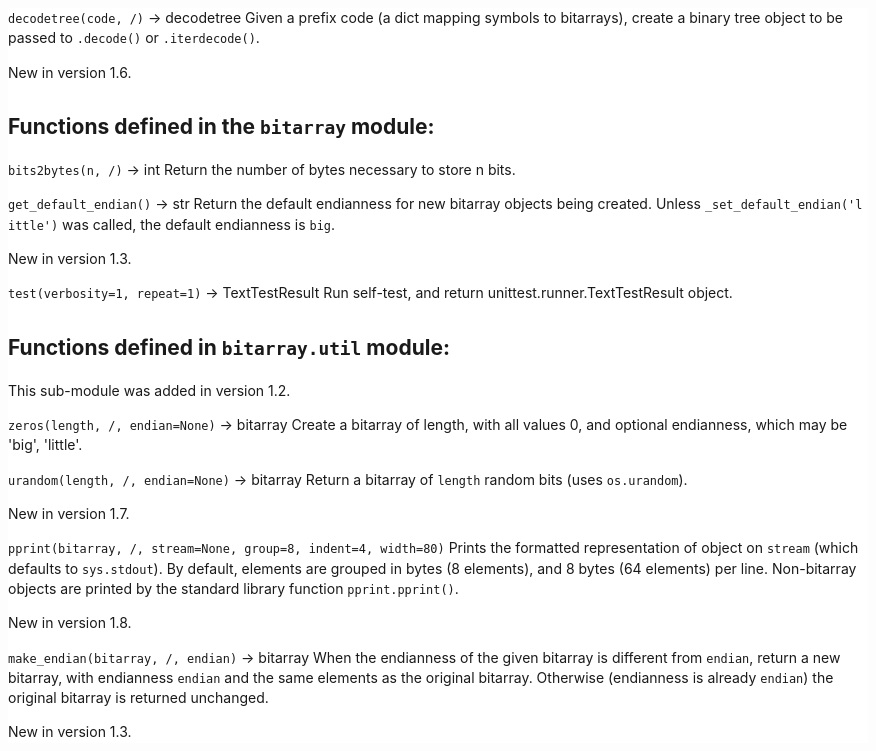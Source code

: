 
``decodetree(code, /)`` -> decodetree
   Given a prefix code (a dict mapping symbols to bitarrays),
   create a binary tree object to be passed to ``.decode()`` or ``.iterdecode()``.

   New in version 1.6.


Functions defined in the `bitarray` module:
-------------------------------------------

``bits2bytes(n, /)`` -> int
   Return the number of bytes necessary to store n bits.


``get_default_endian()`` -> str
   Return the default endianness for new bitarray objects being created.
   Unless ``_set_default_endian('little')`` was called, the default endianness
   is ``big``.

   New in version 1.3.


``test(verbosity=1, repeat=1)`` -> TextTestResult
   Run self-test, and return unittest.runner.TextTestResult object.


Functions defined in `bitarray.util` module:
--------------------------------------------

This sub-module was added in version 1.2.

``zeros(length, /, endian=None)`` -> bitarray
   Create a bitarray of length, with all values 0, and optional
   endianness, which may be 'big', 'little'.


``urandom(length, /, endian=None)`` -> bitarray
   Return a bitarray of ``length`` random bits (uses ``os.urandom``).

   New in version 1.7.


``pprint(bitarray, /, stream=None, group=8, indent=4, width=80)``
   Prints the formatted representation of object on ``stream`` (which defaults
   to ``sys.stdout``).  By default, elements are grouped in bytes (8 elements),
   and 8 bytes (64 elements) per line.
   Non-bitarray objects are printed by the standard library
   function ``pprint.pprint()``.

   New in version 1.8.


``make_endian(bitarray, /, endian)`` -> bitarray
   When the endianness of the given bitarray is different from ``endian``,
   return a new bitarray, with endianness ``endian`` and the same elements
   as the original bitarray.
   Otherwise (endianness is already ``endian``) the original bitarray is returned
   unchanged.

   New in version 1.3.
